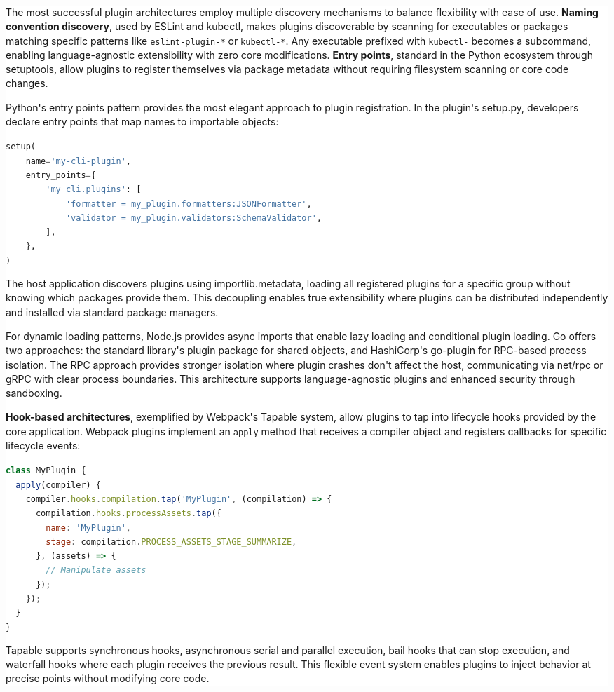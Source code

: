 The most successful plugin architectures employ multiple discovery mechanisms to balance flexibility with ease of use. **Naming convention discovery**, used by ESLint and kubectl, makes plugins discoverable by scanning for executables or packages matching specific patterns like `eslint-plugin-*` or `kubectl-*`. Any executable prefixed with `kubectl-` becomes a subcommand, enabling language-agnostic extensibility with zero core modifications. **Entry points**, standard in the Python ecosystem through setuptools, allow plugins to register themselves via package metadata without requiring filesystem scanning or core code changes.

Python's entry points pattern provides the most elegant approach to plugin registration. In the plugin's setup.py, developers declare entry points that map names to importable objects:

```python
setup(
    name='my-cli-plugin',
    entry_points={
        'my_cli.plugins': [
            'formatter = my_plugin.formatters:JSONFormatter',
            'validator = my_plugin.validators:SchemaValidator',
        ],
    },
)
```

The host application discovers plugins using importlib.metadata, loading all registered plugins for a specific group without knowing which packages provide them. This decoupling enables true extensibility where plugins can be distributed independently and installed via standard package managers.

For dynamic loading patterns, Node.js provides async imports that enable lazy loading and conditional plugin loading. Go offers two approaches: the standard library's plugin package for shared objects, and HashiCorp's go-plugin for RPC-based process isolation. The RPC approach provides stronger isolation where plugin crashes don't affect the host, communicating via net/rpc or gRPC with clear process boundaries. This architecture supports language-agnostic plugins and enhanced security through sandboxing.

**Hook-based architectures**, exemplified by Webpack's Tapable system, allow plugins to tap into lifecycle hooks provided by the core application. Webpack plugins implement an `apply` method that receives a compiler object and registers callbacks for specific lifecycle events:

```javascript
class MyPlugin {
  apply(compiler) {
    compiler.hooks.compilation.tap('MyPlugin', (compilation) => {
      compilation.hooks.processAssets.tap({
        name: 'MyPlugin',
        stage: compilation.PROCESS_ASSETS_STAGE_SUMMARIZE,
      }, (assets) => {
        // Manipulate assets
      });
    });
  }
}
```

Tapable supports synchronous hooks, asynchronous serial and parallel execution, bail hooks that can stop execution, and waterfall hooks where each plugin receives the previous result. This flexible event system enables plugins to inject behavior at precise points without modifying core code.
